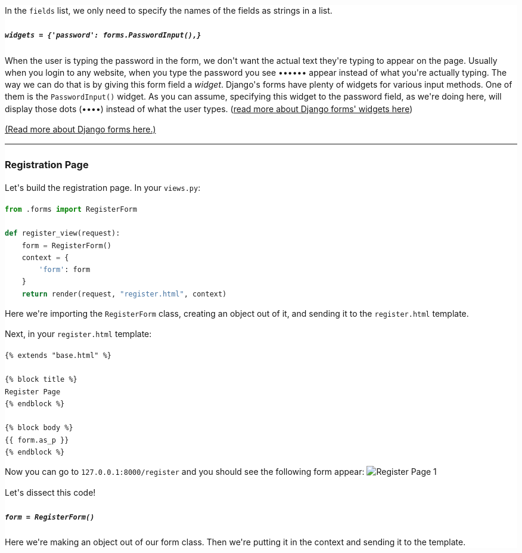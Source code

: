In the `fields` list, we only need to specify the names of the fields as strings in a list.

##### `widgets = {'password': forms.PasswordInput(),}`

When the user is typing the password in the form, we don't want the actual text they're typing to appear on the page. Usually when you login to any website, when you type the password you see •••••• appear instead of what you're actually typing. The way we can do that is by giving this form field a _widget_. Django's forms have plenty of widgets for various input methods. One of them is the `PasswordInput()` widget. As you can assume, specifying this widget to the password field, as we're doing here, will display those dots (••••) instead of what the user types. ([read more about Django forms' widgets here](https://docs.djangoproject.com/en/2.2/ref/forms/widgets/))

[(Read more about Django forms here.)](https://docs.djangoproject.com/en/2.2/topics/forms/)

---

### Registration Page

Let's build the registration page. In your `views.py`:

```python
from .forms import RegisterForm

def register_view(request):
    form = RegisterForm()
    context = {
        'form': form
    }
    return render(request, "register.html", context)
```

Here we're importing the `RegisterForm` class, creating an object out of it, and sending it to the `register.html` template.

Next, in your `register.html` template:

```django
{% extends "base.html" %}

{% block title %}
Register Page
{% endblock %}

{% block body %}
{{ form.as_p }}
{% endblock %}
```

Now you can go to `127.0.0.1:8000/register` and you should see the following form appear:
![Register Page 1](https://i.imgur.com/93WYAkh.png)

Let's dissect this code!

##### `form = RegisterForm()`

Here we're making an object out of our form class. Then we're putting it in the context and sending it to the template.
